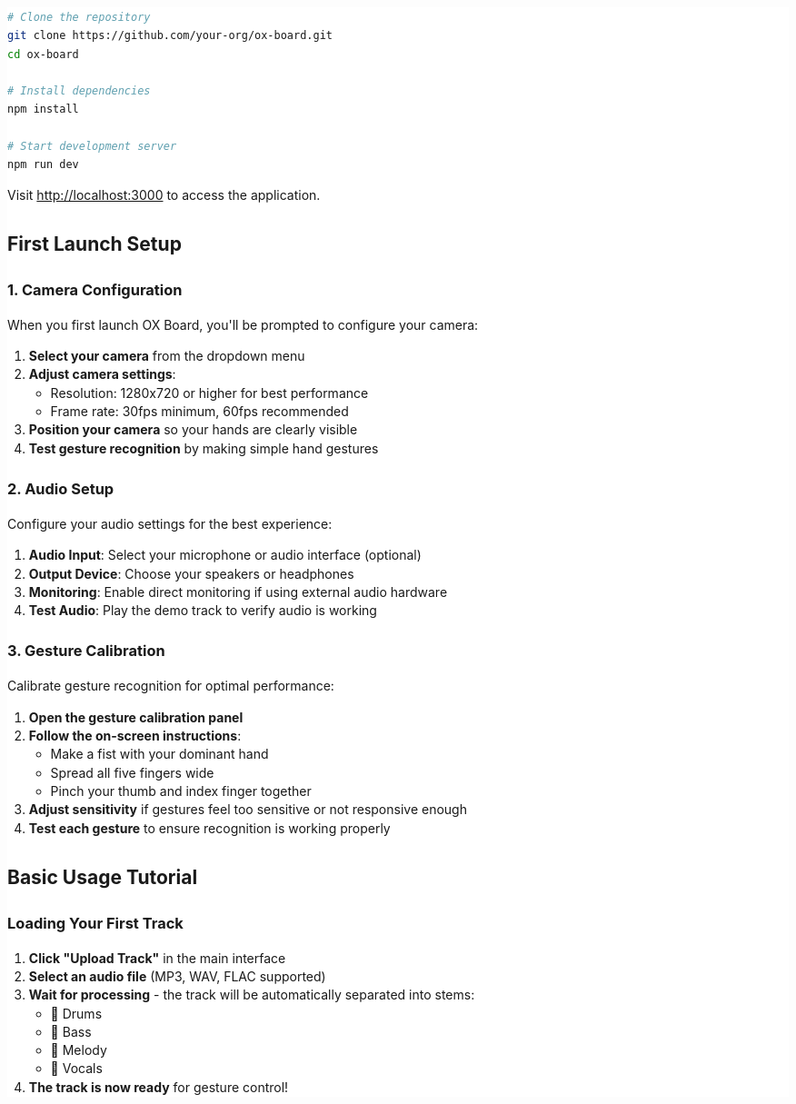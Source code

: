 ```bash
# Clone the repository
git clone https://github.com/your-org/ox-board.git
cd ox-board

# Install dependencies
npm install

# Start development server
npm run dev
```

Visit [http://localhost:3000](http://localhost:3000) to access the application.

## First Launch Setup

### 1. Camera Configuration

When you first launch OX Board, you'll be prompted to configure your camera:

1. **Select your camera** from the dropdown menu
2. **Adjust camera settings**:
   - Resolution: 1280x720 or higher for best performance
   - Frame rate: 30fps minimum, 60fps recommended
3. **Position your camera** so your hands are clearly visible
4. **Test gesture recognition** by making simple hand gestures

### 2. Audio Setup

Configure your audio settings for the best experience:

1. **Audio Input**: Select your microphone or audio interface (optional)
2. **Output Device**: Choose your speakers or headphones
3. **Monitoring**: Enable direct monitoring if using external audio hardware
4. **Test Audio**: Play the demo track to verify audio is working

### 3. Gesture Calibration

Calibrate gesture recognition for optimal performance:

1. **Open the gesture calibration panel**
2. **Follow the on-screen instructions**:
   - Make a fist with your dominant hand
   - Spread all five fingers wide
   - Pinch your thumb and index finger together
3. **Adjust sensitivity** if gestures feel too sensitive or not responsive enough
4. **Test each gesture** to ensure recognition is working properly

## Basic Usage Tutorial

### Loading Your First Track

1. **Click "Upload Track"** in the main interface
2. **Select an audio file** (MP3, WAV, FLAC supported)
3. **Wait for processing** - the track will be automatically separated into stems:
   - 🥁 Drums
   - 🎸 Bass
   - 🎹 Melody
   - 🎤 Vocals
4. **The track is now ready** for gesture control!
